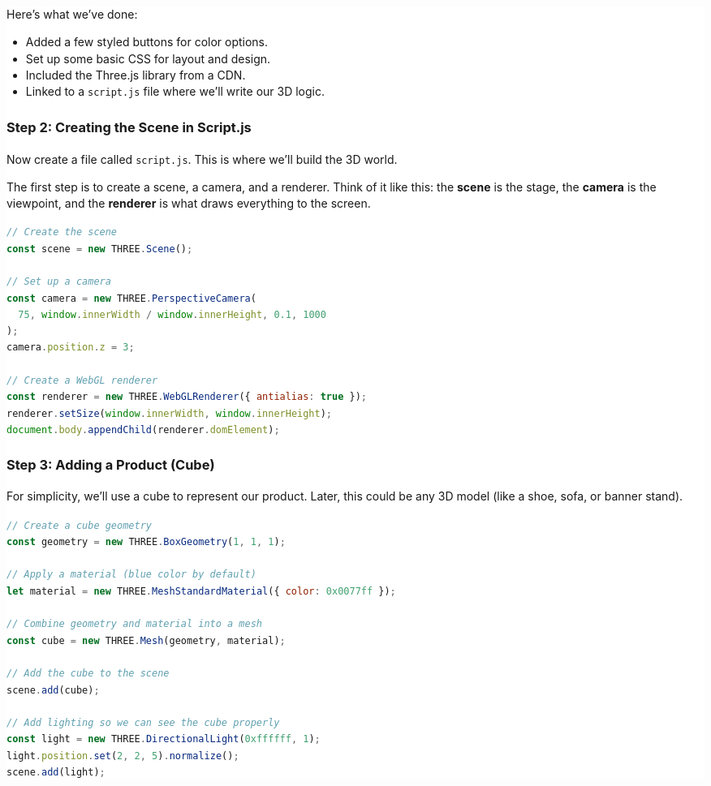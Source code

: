 Here’s what we’ve done:

- Added a few styled buttons for color options.
- Set up some basic CSS for layout and design.
- Included the Three.js library from a CDN.
- Linked to a <FontIcon icon="fa-brands fa-js"/>`script.js` file where we’ll write our 3D logic.

### Step 2: Creating the Scene in Script.js

Now create a file called <FontIcon icon="fa-brands fa-js"/>`script.js`. This is where we’ll build the 3D world.

The first step is to create a scene, a camera, and a renderer. Think of it like this: the **scene** is the stage, the **camera** is the viewpoint, and the **renderer** is what draws everything to the screen.

```js title="script.js"
// Create the scene 
const scene = new THREE.Scene(); 

// Set up a camera 
const camera = new THREE.PerspectiveCamera( 
  75, window.innerWidth / window.innerHeight, 0.1, 1000 
); 
camera.position.z = 3; 

// Create a WebGL renderer 
const renderer = new THREE.WebGLRenderer({ antialias: true }); 
renderer.setSize(window.innerWidth, window.innerHeight); 
document.body.appendChild(renderer.domElement);
```

### Step 3: Adding a Product (Cube)

For simplicity, we’ll use a cube to represent our product. Later, this could be any 3D model (like a shoe, sofa, or banner stand).

```js title="script.js"
// Create a cube geometry 
const geometry = new THREE.BoxGeometry(1, 1, 1); 

// Apply a material (blue color by default) 
let material = new THREE.MeshStandardMaterial({ color: 0x0077ff }); 

// Combine geometry and material into a mesh 
const cube = new THREE.Mesh(geometry, material); 

// Add the cube to the scene 
scene.add(cube); 

// Add lighting so we can see the cube properly 
const light = new THREE.DirectionalLight(0xffffff, 1); 
light.position.set(2, 2, 5).normalize(); 
scene.add(light);
```
